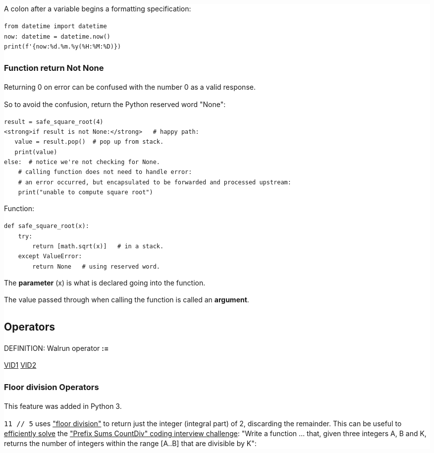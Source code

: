 A colon after a variable begins a formatting specification:
```
from datetime import datetime
now: datetime = datetime.now()
print(f'{now:%d.%m.%y(%H:%M:%D)})
```


<a name="None"></a>

### Function return Not None

Returning 0 on error can be confused with the number 0 as a valid response.

So to avoid the confusion, return the Python reserved word "None":
```
result = safe_square_root(4)
<strong>if result is not None:</strong>   # happy path:
   value = result.pop()  # pop up from stack.
   print(value)
else:  # notice we're not checking for None.
    # calling function does not need to handle error:
    # an error occurred, but encapsulated to be forwarded and processed upstream:
    print("unable to compute square root")
```

Function:
```
def safe_square_root(x):
    try:
        return [math.sqrt(x)]   # in a stack.
    except ValueError:
        return None   # using reserved word.
```

The <strong>parameter</strong> (x) is what is declared going into the function.

The value passed through when calling the function is called an <strong>argument</strong>.


<a name="Operators"></a>

## Operators

DEFINITION: Walrun operator <strong>:=</strong>

<a target="_blank" href="https://www.youtube.com/watch?v=e0vFRnEv16I">VID1</a>
<a target="_blank" href="https://www.youtube.com/watch?v=MEMDi9mTCiU">VID2</a>


### Floor division Operators

This feature was added in Python 3.

<tt>11 // 5</tt> uses <a target="_blank" href="https://python-reference.readthedocs.io/en/latest/docs/operators/floor_division.html">"floor division"</a> to return just the integer (integral part) of 2, discarding the remainder. This can be useful to <a target="_blank" href="https://medium.com/geekculture/solving-a-respectable-codility-challenge-in-one-line-of-code-6c331deff8bb">efficiently solve</a> the <a target="_blank" href="https://app.codility.com/programmers/lessons/5-prefix_sums/count_div/">"Prefix Sums CountDiv" coding interview challenge</a>: "Write a function … that, given three integers A, B and K, returns the number of integers within the range [A..B] that are divisible by K":
